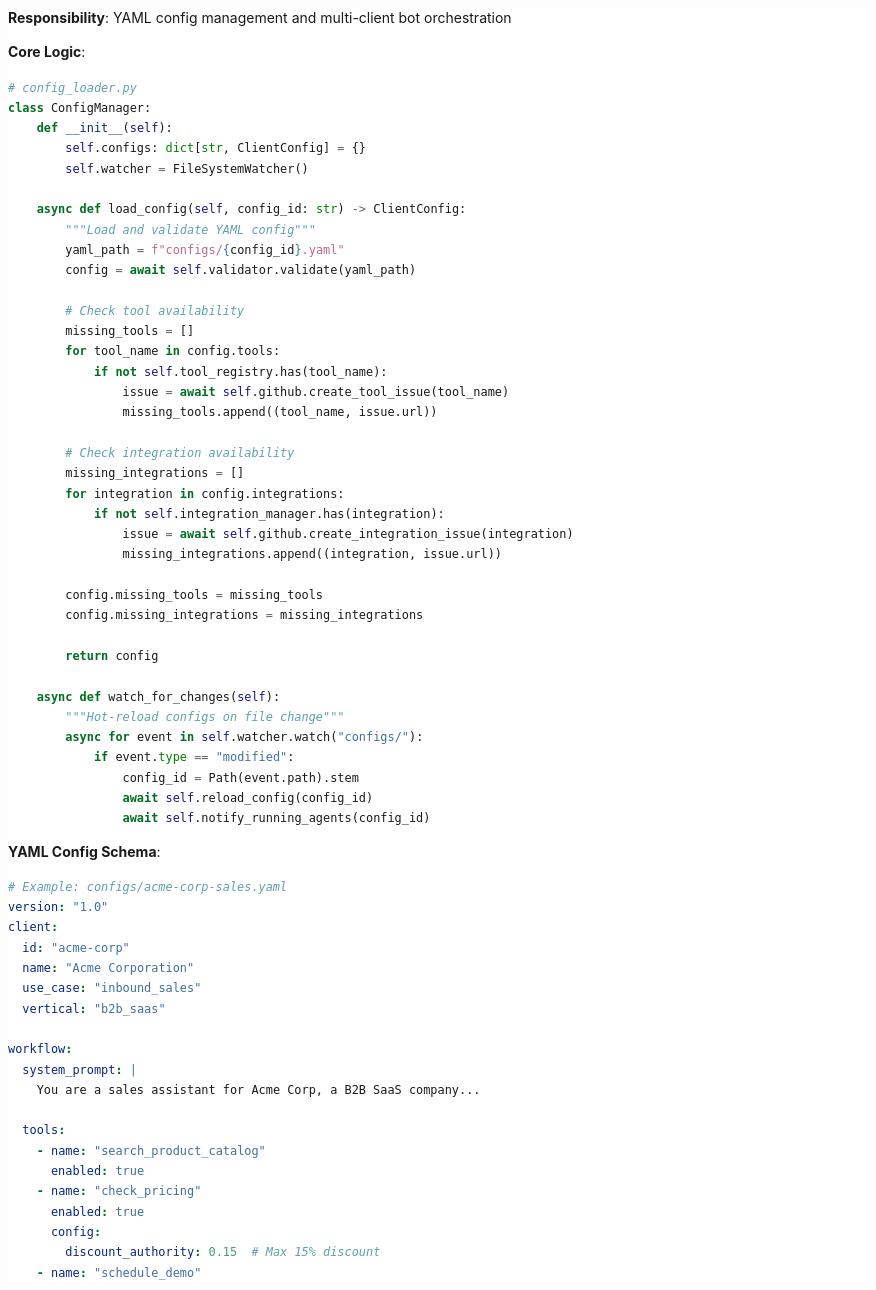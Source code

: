 **Responsibility**: YAML config management and multi-client bot orchestration

**Core Logic**:
```python
# config_loader.py
class ConfigManager:
    def __init__(self):
        self.configs: dict[str, ClientConfig] = {}
        self.watcher = FileSystemWatcher()

    async def load_config(self, config_id: str) -> ClientConfig:
        """Load and validate YAML config"""
        yaml_path = f"configs/{config_id}.yaml"
        config = await self.validator.validate(yaml_path)

        # Check tool availability
        missing_tools = []
        for tool_name in config.tools:
            if not self.tool_registry.has(tool_name):
                issue = await self.github.create_tool_issue(tool_name)
                missing_tools.append((tool_name, issue.url))

        # Check integration availability
        missing_integrations = []
        for integration in config.integrations:
            if not self.integration_manager.has(integration):
                issue = await self.github.create_integration_issue(integration)
                missing_integrations.append((integration, issue.url))

        config.missing_tools = missing_tools
        config.missing_integrations = missing_integrations

        return config

    async def watch_for_changes(self):
        """Hot-reload configs on file change"""
        async for event in self.watcher.watch("configs/"):
            if event.type == "modified":
                config_id = Path(event.path).stem
                await self.reload_config(config_id)
                await self.notify_running_agents(config_id)
```

**YAML Config Schema**:
```yaml
# Example: configs/acme-corp-sales.yaml
version: "1.0"
client:
  id: "acme-corp"
  name: "Acme Corporation"
  use_case: "inbound_sales"
  vertical: "b2b_saas"

workflow:
  system_prompt: |
    You are a sales assistant for Acme Corp, a B2B SaaS company...

  tools:
    - name: "search_product_catalog"
      enabled: true
    - name: "check_pricing"
      enabled: true
      config:
        discount_authority: 0.15  # Max 15% discount
    - name: "schedule_demo"
```